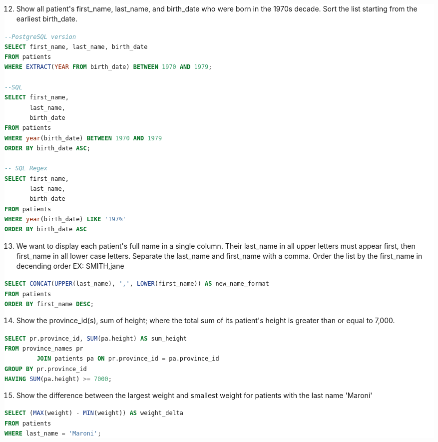 12. Show all patient's first_name, last_name, and birth_date who were born in the 1970s decade.
    Sort the list starting from the earliest birth_date.

```sql
--PostgreSQL version
SELECT first_name, last_name, birth_date
FROM patients
WHERE EXTRACT(YEAR FROM birth_date) BETWEEN 1970 AND 1979;

--SQL
SELECT first_name,
       last_name,
       birth_date
FROM patients
WHERE year(birth_date) BETWEEN 1970 AND 1979
ORDER BY birth_date ASC;

-- SQL Regex
SELECT first_name,
       last_name,
       birth_date
FROM patients
WHERE year(birth_date) LIKE '197%'
ORDER BY birth_date ASC
```

13. We want to display each patient's full name in a single column.
    Their last_name in all upper letters must appear first, then first_name in all lower case letters.
    Separate the last_name and first_name with a comma. Order the list by the first_name in decending order
    EX: SMITH,jane

```sql
SELECT CONCAT(UPPER(last_name), ',', LOWER(first_name)) AS new_name_format
FROM patients
ORDER BY first_name DESC;
```

14. Show the province_id(s), sum of height; where the total sum of its patient's height is greater than or equal to 7,000.

```sql
SELECT pr.province_id, SUM(pa.height) AS sum_height
FROM province_names pr
         JOIN patients pa ON pr.province_id = pa.province_id
GROUP BY pr.province_id
HAVING SUM(pa.height) >= 7000;
```

15. Show the difference between the largest weight and smallest weight for patients with the last name 'Maroni'

```sql
SELECT (MAX(weight) - MIN(weight)) AS weight_delta
FROM patients
WHERE last_name = 'Maroni';
```
